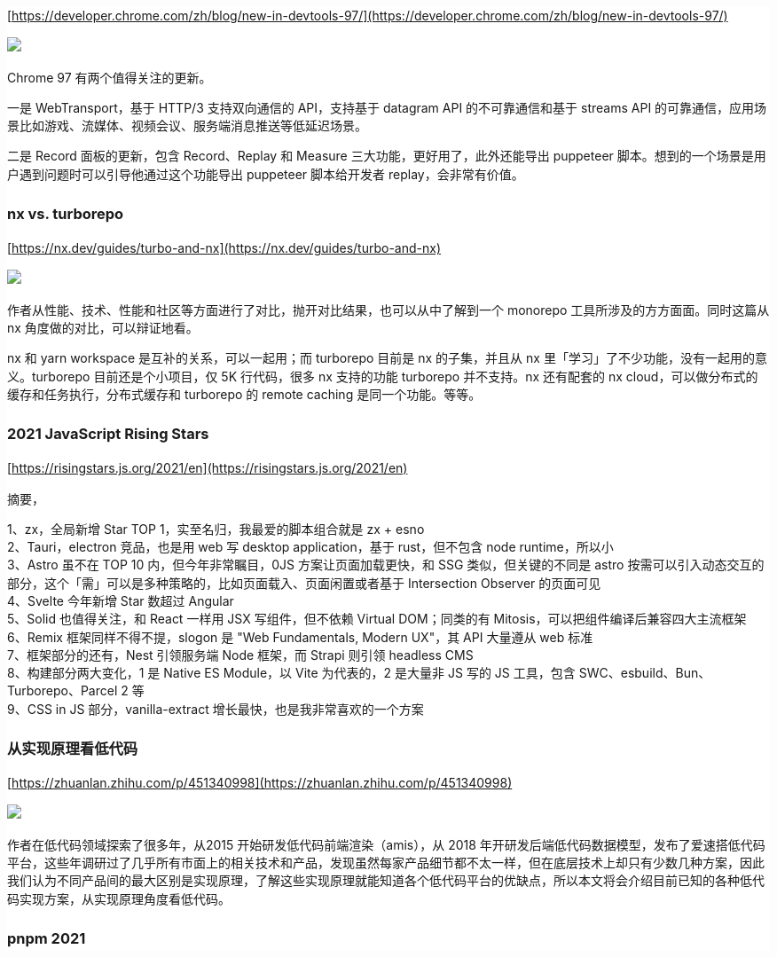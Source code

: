 [https://developer.chrome.com/zh/blog/new-in-devtools-97/](https://developer.chrome.com/zh/blog/new-in-devtools-97/)

![](https://img.alicdn.com/imgextra/i4/O1CN01f39i3m1sEDm63f5Y0_!!6000000005734-2-tps-1600-1081.png)

Chrome 97 有两个值得关注的更新。

一是 WebTransport，基于 HTTP/3 支持双向通信的 API，支持基于 datagram API 的不可靠通信和基于 streams API 的可靠通信，应用场景比如游戏、流媒体、视频会议、服务端消息推送等低延迟场景。

二是 Record 面板的更新，包含 Record、Replay 和 Measure 三大功能，更好用了，此外还能导出 puppeteer 脚本。想到的一个场景是用户遇到问题时可以引导他通过这个功能导出 puppeteer 脚本给开发者 replay，会非常有价值。

### nx vs. turborepo

[https://nx.dev/guides/turbo-and-nx](https://nx.dev/guides/turbo-and-nx)

![](https://img.alicdn.com/imgextra/i4/O1CN01x6dz5J1FhHtfp4uAH_!!6000000000518-1-tps-1920-1080.gif)

作者从性能、技术、性能和社区等方面进行了对比，抛开对比结果，也可以从中了解到一个 monorepo 工具所涉及的方方面面。同时这篇从 nx 角度做的对比，可以辩证地看。

nx 和 yarn workspace 是互补的关系，可以一起用；而 turborepo 目前是 nx 的子集，并且从 nx 里「学习」了不少功能，没有一起用的意义。turborepo 目前还是个小项目，仅 5K 行代码，很多 nx 支持的功能 turborepo 并不支持。nx 还有配套的 nx cloud，可以做分布式的缓存和任务执行，分布式缓存和 turborepo 的 remote caching 是同一个功能。等等。

### 2021 JavaScript Rising Stars

[https://risingstars.js.org/2021/en](https://risingstars.js.org/2021/en)

摘要，

1、zx，全局新增 Star TOP 1，实至名归，我最爱的脚本组合就是 zx + esno<br />
2、Tauri，electron 竞品，也是用 web 写 desktop application，基于 rust，但不包含 node runtime，所以小<br />
3、Astro 虽不在 TOP 10 内，但今年非常瞩目，0JS 方案让页面加载更快，和 SSG 类似，但关键的不同是 astro 按需可以引入动态交互的部分，这个「需」可以是多种策略的，比如页面载入、页面闲置或者基于 Intersection Observer 的页面可见<br />
4、Svelte 今年新增 Star 数超过 Angular<br />
5、Solid 也值得关注，和 React 一样用 JSX 写组件，但不依赖 Virtual DOM；同类的有 Mitosis，可以把组件编译后兼容四大主流框架<br />
6、Remix 框架同样不得不提，slogon 是 "Web Fundamentals, Modern UX"，其 API 大量遵从 web 标准<br />
7、框架部分的还有，Nest 引领服务端 Node 框架，而 Strapi 则引领 headless CMS<br />
8、构建部分两大变化，1 是 Native ES Module，以 Vite 为代表的，2 是大量非 JS 写的 JS 工具，包含 SWC、esbuild、Bun、Turborepo、Parcel 2 等<br />
9、CSS in JS 部分，vanilla-extract 增长最快，也是我非常喜欢的一个方案<br />

### 从实现原理看低代码

[https://zhuanlan.zhihu.com/p/451340998](https://zhuanlan.zhihu.com/p/451340998)

![](https://img.alicdn.com/imgextra/i2/O1CN01HFxTx723Kb3tWet67_!!6000000007237-2-tps-1600-799.png)

作者在低代码领域探索了很多年，从2015 开始研发低代码前端渲染（amis），从 2018 年开研发后端低代码数据模型，发布了爱速搭低代码平台，这些年调研过了几乎所有市面上的相关技术和产品，发现虽然每家产品细节都不太一样，但在底层技术上却只有少数几种方案，因此我们认为不同产品间的最大区别是实现原理，了解这些实现原理就能知道各个低代码平台的优缺点，所以本文将会介绍目前已知的各种低代码实现方案，从实现原理角度看低代码。

### pnpm 2021
